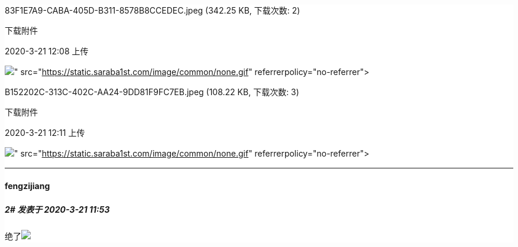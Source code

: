 

83F1E7A9-CABA-405D-B311-8578B8CCEDEC.jpeg
(342.25 KB, 下载次数: 2)




下载附件


2020-3-21 12:08 上传









<img src="https://img.saraba1st.com/forum/202003/21/120842aa1e3f8z8jedfl80.jpeg" referrerpolicy="no-referrer">" src="https://static.saraba1st.com/image/common/none.gif" referrerpolicy="no-referrer">









B152202C-313C-402C-AA24-9DD81F9FC7EB.jpeg
(108.22 KB, 下载次数: 3)




下载附件


2020-3-21 12:11 上传









<img src="https://img.saraba1st.com/forum/202003/21/121148gos6ej0djdde0ay2.jpeg" referrerpolicy="no-referrer">" src="https://static.saraba1st.com/image/common/none.gif" referrerpolicy="no-referrer">












-----

####  fengzijiang  
##### 2#       发表于 2020-3-21 11:53




绝了<img src="https://static.saraba1st.com/image/smiley/face2017/001.png" referrerpolicy="no-referrer">



